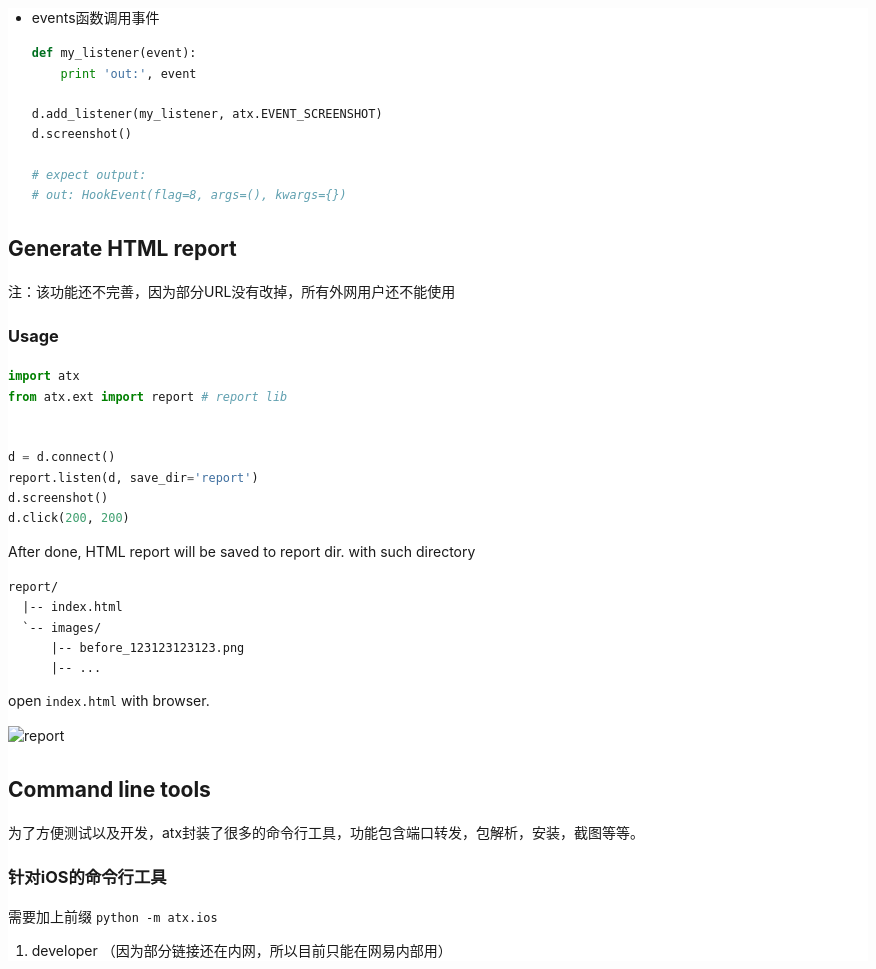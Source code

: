 * events函数调用事件

	```py
	def my_listener(event):
		print 'out:', event

	d.add_listener(my_listener, atx.EVENT_SCREENSHOT)
	d.screenshot()

	# expect output:
	# out: HookEvent(flag=8, args=(), kwargs={})
	```

## Generate HTML report
注：该功能还不完善，因为部分URL没有改掉，所有外网用户还不能使用

### Usage
```py
import atx
from atx.ext import report # report lib


d = d.connect()
report.listen(d, save_dir='report')
d.screenshot()
d.click(200, 200)
```

After done, HTML report will be saved to report dir. with such directory

```
report/
  |-- index.html
  `-- images/
      |-- before_123123123123.png
      |-- ...
```

open `index.html` with browser.

![report](docs/report.png)

## Command line tools
为了方便测试以及开发，atx封装了很多的命令行工具，功能包含端口转发，包解析，安装，截图等等。

### 针对iOS的命令行工具
需要加上前缀 `python -m atx.ios`

1. developer （因为部分链接还在内网，所以目前只能在网易内部用）
